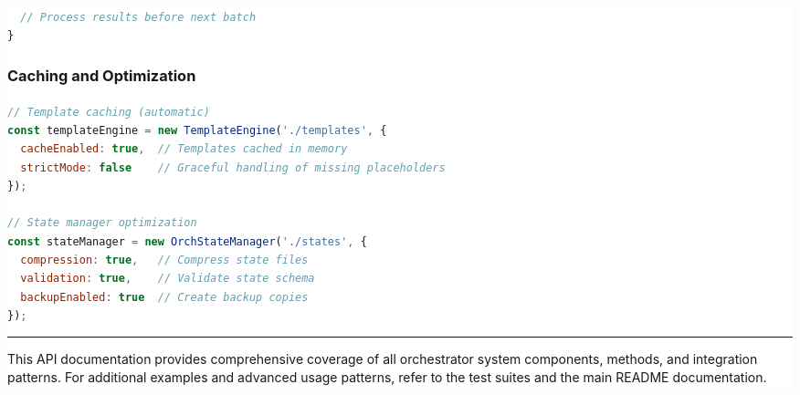 ```javascript
  // Process results before next batch
}
```

### Caching and Optimization

```javascript
// Template caching (automatic)
const templateEngine = new TemplateEngine('./templates', {
  cacheEnabled: true,  // Templates cached in memory
  strictMode: false    // Graceful handling of missing placeholders
});

// State manager optimization
const stateManager = new OrchStateManager('./states', {
  compression: true,   // Compress state files
  validation: true,    // Validate state schema
  backupEnabled: true  // Create backup copies
});
```

---

This API documentation provides comprehensive coverage of all orchestrator system components, methods, and integration patterns. For additional examples and advanced usage patterns, refer to the test suites and the main README documentation.